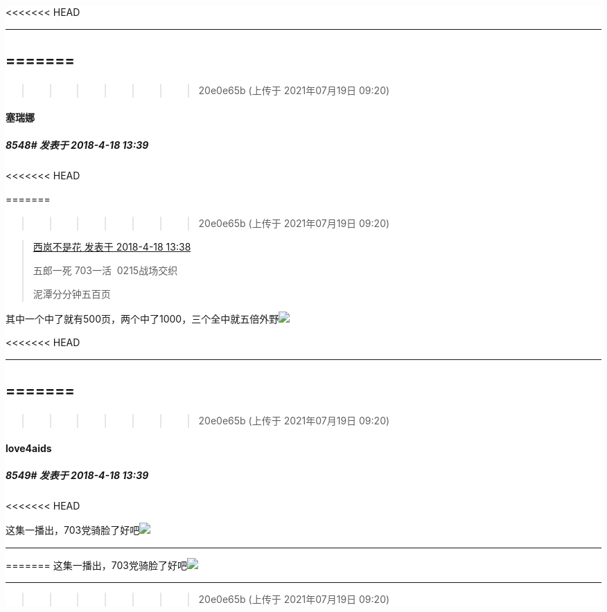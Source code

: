 
<<<<<<< HEAD





*****
=======
-----
>>>>>>> 20e0e65b (上传于 2021年07月19日 09:20)

####  塞瑞娜  
##### 8548#       发表于 2018-4-18 13:39


<<<<<<< HEAD

=======
>>>>>>> 20e0e65b (上传于 2021年07月19日 09:20)
<blockquote><a href="httphttps://bbs.saraba1st.com/2b/forum.php?mod=redirect&amp;goto=findpost&amp;pid=39281280&amp;ptid=1628823" target="_blank">西岚不是花 发表于 2018-4-18 13:38</a>

五郎一死 703一活  0215战场交织


泥潭分分钟五百页</blockquote>
其中一个中了就有500页，两个中了1000，三个全中就五倍外野<img src="https://static.saraba1st.com/image/smiley/face2017/068.png" referrerpolicy="no-referrer">


<<<<<<< HEAD





*****
=======
-----
>>>>>>> 20e0e65b (上传于 2021年07月19日 09:20)

####  love4aids  
##### 8549#       发表于 2018-4-18 13:39


<<<<<<< HEAD


这集一播出，703党骑脸了好吧<img src="https://static.saraba1st.com/image/smiley/face2017/067.png" referrerpolicy="no-referrer">







*****
=======
这集一播出，703党骑脸了好吧<img src="https://static.saraba1st.com/image/smiley/face2017/067.png" referrerpolicy="no-referrer">


-----
>>>>>>> 20e0e65b (上传于 2021年07月19日 09:20)
